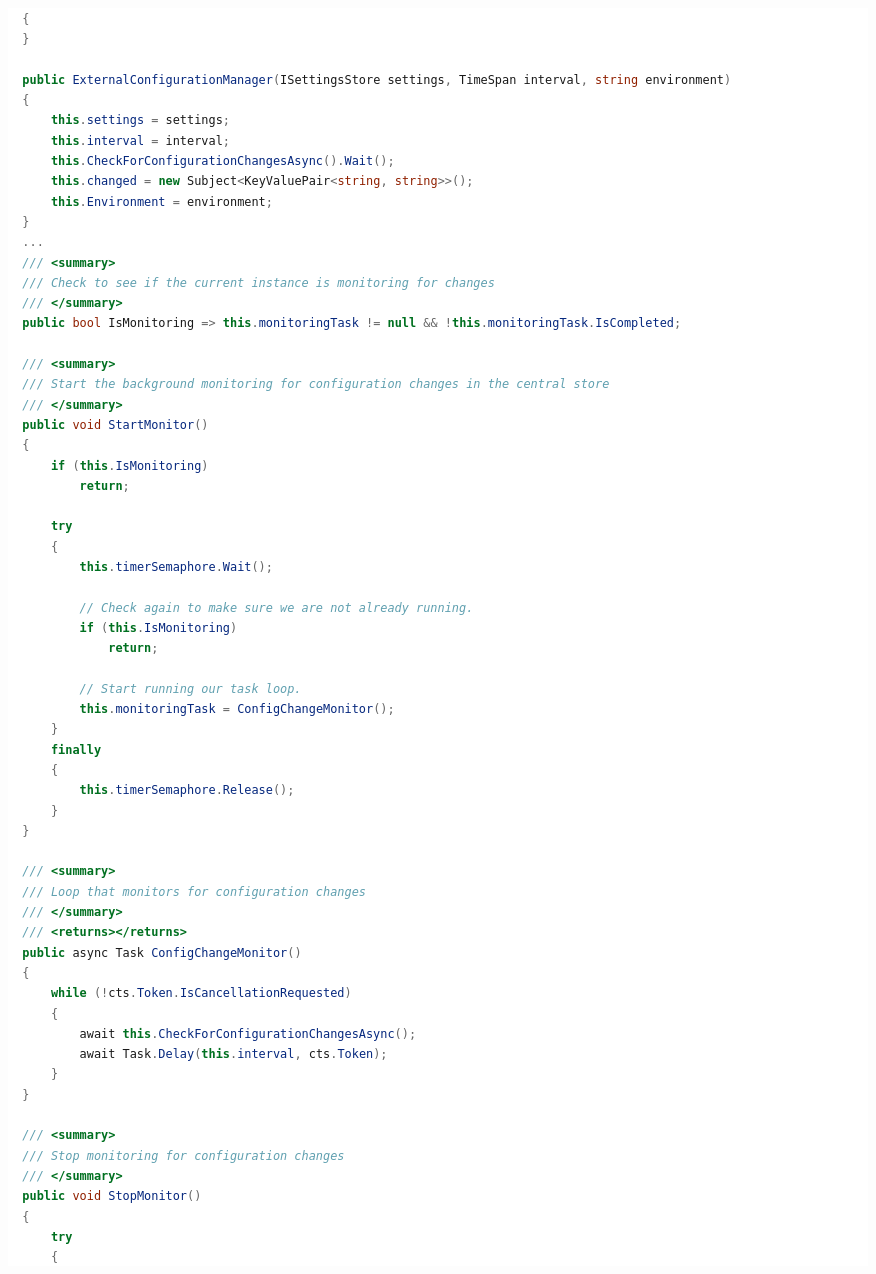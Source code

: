 ```csharp
  {
  }
  
  public ExternalConfigurationManager(ISettingsStore settings, TimeSpan interval, string environment)
  {
      this.settings = settings;
      this.interval = interval;
      this.CheckForConfigurationChangesAsync().Wait();
      this.changed = new Subject<KeyValuePair<string, string>>();
      this.Environment = environment;
  }
  ...
  /// <summary>
  /// Check to see if the current instance is monitoring for changes
  /// </summary>
  public bool IsMonitoring => this.monitoringTask != null && !this.monitoringTask.IsCompleted;

  /// <summary>
  /// Start the background monitoring for configuration changes in the central store
  /// </summary>
  public void StartMonitor()
  {
      if (this.IsMonitoring)
          return;

      try
      {
          this.timerSemaphore.Wait();

          // Check again to make sure we are not already running.
          if (this.IsMonitoring)
              return;

          // Start running our task loop.
          this.monitoringTask = ConfigChangeMonitor();
      }
      finally
      {
          this.timerSemaphore.Release();
      }
  }

  /// <summary>
  /// Loop that monitors for configuration changes
  /// </summary>
  /// <returns></returns>
  public async Task ConfigChangeMonitor()
  {
      while (!cts.Token.IsCancellationRequested)
      {
          await this.CheckForConfigurationChangesAsync();
          await Task.Delay(this.interval, cts.Token);
      }
  }

  /// <summary>
  /// Stop monitoring for configuration changes
  /// </summary>
  public void StopMonitor()
  {
      try
      {
```